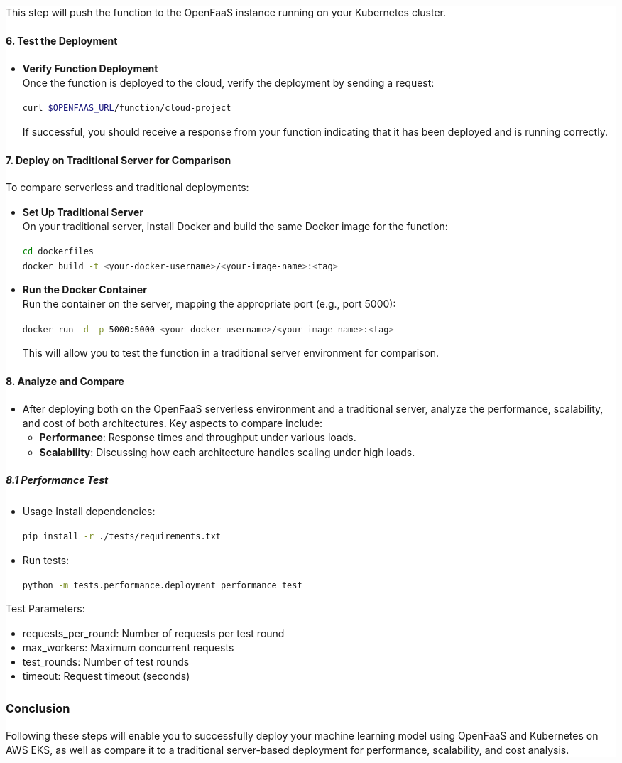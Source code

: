   This step will push the function to the OpenFaaS instance running on your Kubernetes cluster.

#### 6. **Test the Deployment**

- **Verify Function Deployment**  
  Once the function is deployed to the cloud, verify the deployment by sending a request:

  ```bash
  curl $OPENFAAS_URL/function/cloud-project
  ```

  If successful, you should receive a response from your function indicating that it has been deployed and is running correctly.

#### 7. **Deploy on Traditional Server for Comparison**

To compare serverless and traditional deployments:

- **Set Up Traditional Server**  
  On your traditional server, install Docker and build the same Docker image for the function:

  ```bash
  cd dockerfiles
  docker build -t <your-docker-username>/<your-image-name>:<tag>
  ```

- **Run the Docker Container**  
  Run the container on the server, mapping the appropriate port (e.g., port 5000):

  ```bash
  docker run -d -p 5000:5000 <your-docker-username>/<your-image-name>:<tag>
  ```

  This will allow you to test the function in a traditional server environment for comparison.

#### 8. **Analyze and Compare**

- After deploying both on the OpenFaaS serverless environment and a traditional server, analyze the performance, scalability, and cost of both architectures. Key aspects to compare include:
  - **Performance**: Response times and throughput under various loads.
  - **Scalability**: Discussing how each architecture handles scaling under high loads.

##### 8.1 Performance Test

- Usage
  Install dependencies:

  ```bash
  pip install -r ./tests/requirements.txt
  ```

- Run tests:

  ```bash
  python -m tests.performance.deployment_performance_test
  ```

Test Parameters:

- requests_per_round: Number of requests per test round
- max_workers: Maximum concurrent requests
- test_rounds: Number of test rounds
- timeout: Request timeout (seconds)

### Conclusion

Following these steps will enable you to successfully deploy your machine learning model using OpenFaaS and Kubernetes on AWS EKS, as well as compare it to a traditional server-based deployment for performance, scalability, and cost analysis.
